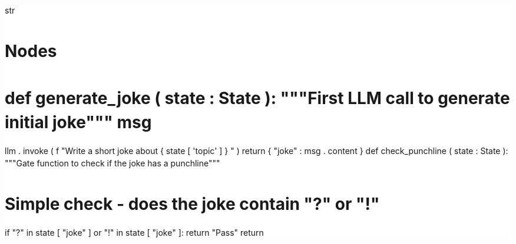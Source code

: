 str
# Nodes
def
generate_joke
(
state
:
State
):
"""First LLM call to generate initial joke"""
msg
=
llm
.
invoke
(
f
"Write a short joke about
{
state
[
'topic'
]
}
"
)
return
{
"joke"
:
msg
.
content
}
def
check_punchline
(
state
:
State
):
"""Gate function to check if the joke has a punchline"""
# Simple check - does the joke contain "?" or "!"
if
"?"
in
state
[
"joke"
]
or
"!"
in
state
[
"joke"
]:
return
"Pass"
return